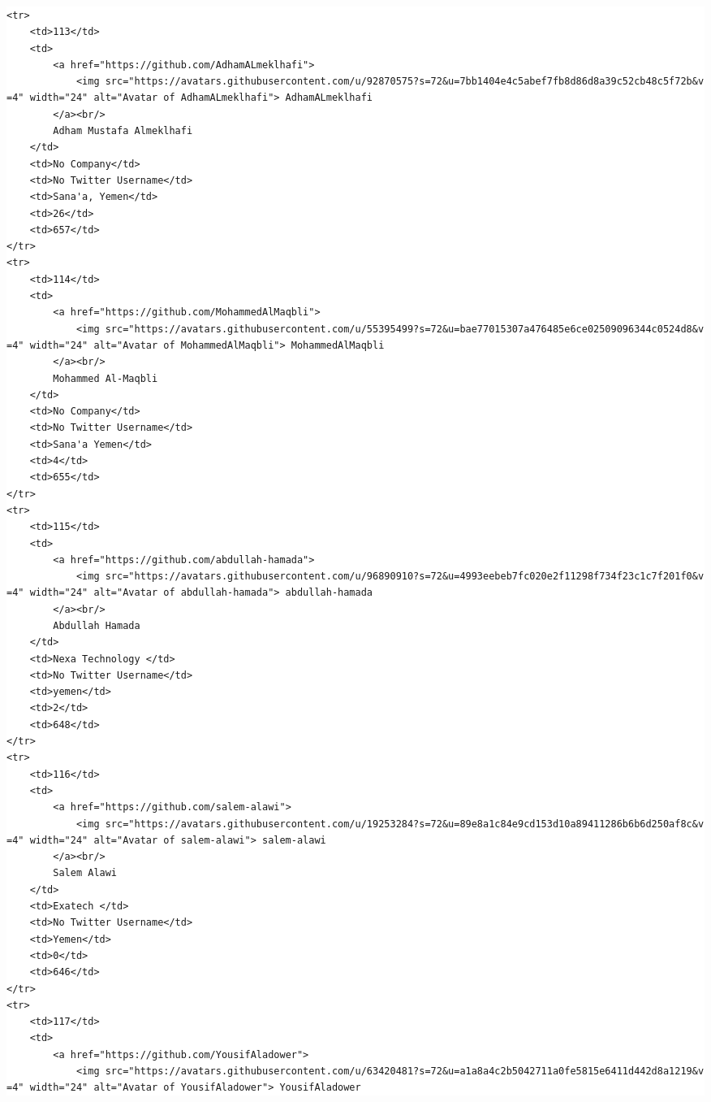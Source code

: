 	<tr>
		<td>113</td>
		<td>
			<a href="https://github.com/AdhamALmeklhafi">
				<img src="https://avatars.githubusercontent.com/u/92870575?s=72&u=7bb1404e4c5abef7fb8d86d8a39c52cb48c5f72b&v=4" width="24" alt="Avatar of AdhamALmeklhafi"> AdhamALmeklhafi
			</a><br/>
			Adham Mustafa Almeklhafi
		</td>
		<td>No Company</td>
		<td>No Twitter Username</td>
		<td>Sana'a, Yemen</td>
		<td>26</td>
		<td>657</td>
	</tr>
	<tr>
		<td>114</td>
		<td>
			<a href="https://github.com/MohammedAlMaqbli">
				<img src="https://avatars.githubusercontent.com/u/55395499?s=72&u=bae77015307a476485e6ce02509096344c0524d8&v=4" width="24" alt="Avatar of MohammedAlMaqbli"> MohammedAlMaqbli
			</a><br/>
			Mohammed Al-Maqbli
		</td>
		<td>No Company</td>
		<td>No Twitter Username</td>
		<td>Sana'a Yemen</td>
		<td>4</td>
		<td>655</td>
	</tr>
	<tr>
		<td>115</td>
		<td>
			<a href="https://github.com/abdullah-hamada">
				<img src="https://avatars.githubusercontent.com/u/96890910?s=72&u=4993eebeb7fc020e2f11298f734f23c1c7f201f0&v=4" width="24" alt="Avatar of abdullah-hamada"> abdullah-hamada
			</a><br/>
			Abdullah Hamada
		</td>
		<td>Nexa Technology </td>
		<td>No Twitter Username</td>
		<td>yemen</td>
		<td>2</td>
		<td>648</td>
	</tr>
	<tr>
		<td>116</td>
		<td>
			<a href="https://github.com/salem-alawi">
				<img src="https://avatars.githubusercontent.com/u/19253284?s=72&u=89e8a1c84e9cd153d10a89411286b6b6d250af8c&v=4" width="24" alt="Avatar of salem-alawi"> salem-alawi
			</a><br/>
			Salem Alawi
		</td>
		<td>Exatech </td>
		<td>No Twitter Username</td>
		<td>Yemen</td>
		<td>0</td>
		<td>646</td>
	</tr>
	<tr>
		<td>117</td>
		<td>
			<a href="https://github.com/YousifAladower">
				<img src="https://avatars.githubusercontent.com/u/63420481?s=72&u=a1a8a4c2b5042711a0fe5815e6411d442d8a1219&v=4" width="24" alt="Avatar of YousifAladower"> YousifAladower